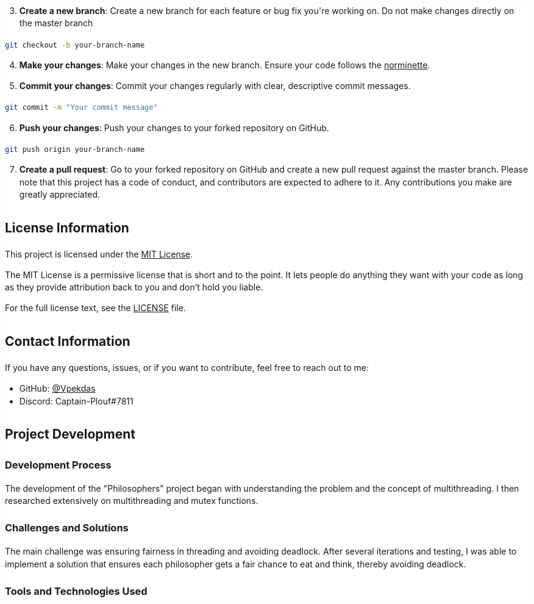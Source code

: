 3. **Create a new branch**: Create a new branch for each feature or bug fix you're working on. Do not make changes directly on the master branch
```bash
git checkout -b your-branch-name
```

4. **Make your changes**: Make your changes in the new branch. Ensure your code follows the [norminette](https://github.com/42School/norminette).

5. **Commit your changes**: Commit your changes regularly with clear, descriptive commit messages.
```bash
git commit -m "Your commit message"
```

6. **Push your changes**: Push your changes to your forked repository on GitHub.
```bash
git push origin your-branch-name
```

7. **Create a pull request**: Go to your forked repository on GitHub and create a new pull request against the master branch.
Please note that this project has a code of conduct, and contributors are expected to adhere to it. Any contributions you make are greatly appreciated.

## License Information

This project is licensed under the [MIT License](LICENSE).

The MIT License is a permissive license that is short and to the point. It lets people do anything they want with your code as long as they provide attribution back to you and don’t hold you liable.

For the full license text, see the [LICENSE](LICENSE) file.

## Contact Information

If you have any questions, issues, or if you want to contribute, feel free to reach out to me:

- GitHub: [@Vpekdas](https://github.com/Vpekdas)
- Discord: Captain-Plouf#7811

## Project Development

### Development Process

The development of the "Philosophers" project began with understanding the problem and the concept of multithreading. I then researched extensively on multithreading and mutex functions.

### Challenges and Solutions

The main challenge was ensuring fairness in threading and avoiding deadlock. After several iterations and testing, I was able to implement a solution that ensures each philosopher gets a fair chance to eat and think, thereby avoiding deadlock.

### Tools and Technologies Used
